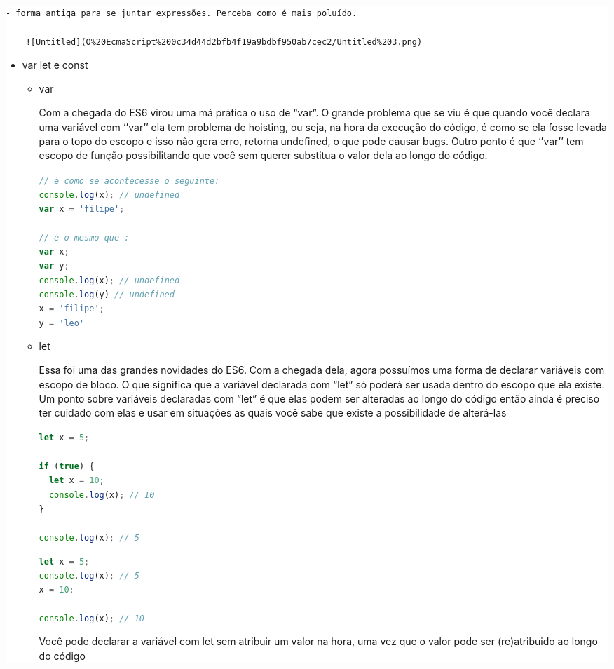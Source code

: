     - forma antiga para se juntar expressões. Perceba como é mais poluído.
        
        ![Untitled](O%20EcmaScript%200c34d44d2bfb4f19a9bdbf950ab7cec2/Untitled%203.png)
        
- var let e const
    - var
        
        Com a chegada do ES6 virou uma má prática o uso de “var”. O grande problema que se viu é que quando você declara uma variável com ‘’var’’ ela tem problema de hoisting, ou seja, na hora da execução do código, é como se ela fosse levada para o topo do escopo e isso não gera erro, retorna undefined, o que pode causar bugs. Outro ponto é que ‘’var’’ tem escopo de função possibilitando que você sem querer substitua o valor dela ao longo do código.
        
        ```jsx
        // é como se acontecesse o seguinte:
        console.log(x); // undefined
        var x = 'filipe';
        
        // é o mesmo que : 
        var x;
        var y;
        console.log(x); // undefined
        console.log(y) // undefined
        x = 'filipe';
        y = 'leo'
        
        ```
        
    - let
        
        Essa foi uma das grandes novidades do ES6. Com a chegada dela, agora possuímos uma forma de declarar variáveis com escopo de bloco. O que significa que a variável declarada com “let” só poderá ser usada dentro do escopo que ela existe. Um ponto sobre variáveis declaradas com “let” é que elas podem ser alteradas ao longo do código então ainda é preciso ter cuidado com elas e usar em situações as quais você sabe que existe a possibilidade de alterá-las
        
        ```jsx
        let x = 5;
        
        if (true) {
          let x = 10;
          console.log(x); // 10
        }
        
        console.log(x); // 5
        ```
        
        ```jsx
        let x = 5;
        console.log(x); // 5
        x = 10;
        
        console.log(x); // 10
        ```
        
        Você pode declarar a variável com let sem atribuir um valor na hora, uma vez que o valor pode ser (re)atribuido ao longo do código
        